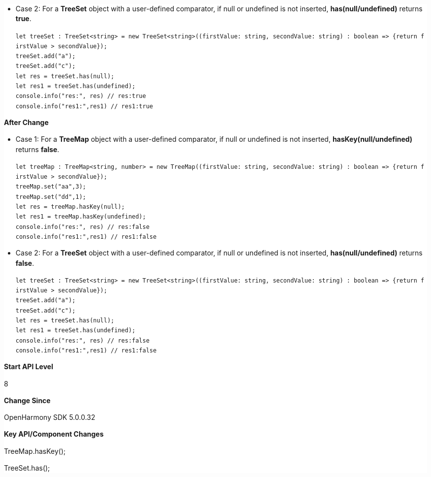 - Case 2: For a **TreeSet** object with a user-defined comparator, if null or undefined is not inserted, **has(null/undefined)** returns **true**.

  ```
  let treeSet : TreeSet<string> = new TreeSet<string>((firstValue: string, secondValue: string) : boolean => {return firstValue > secondValue});
  treeSet.add("a");
  treeSet.add("c");
  let res = treeSet.has(null);
  let res1 = treeSet.has(undefined);
  console.info("res:", res) // res:true
  console.info("res1:",res1) // res1:true
  ```

**After Change**

- Case 1: For a **TreeMap** object with a user-defined comparator, if null or undefined is not inserted, **hasKey(null/undefined)** returns **false**.

  ```
  let treeMap : TreeMap<string, number> = new TreeMap((firstValue: string, secondValue: string) : boolean => {return firstValue > secondValue});
  treeMap.set("aa",3);
  treeMap.set("dd",1);
  let res = treeMap.hasKey(null);
  let res1 = treeMap.hasKey(undefined);
  console.info("res:", res) // res:false
  console.info("res1:",res1) // res1:false
  ```

- Case 2: For a **TreeSet** object with a user-defined comparator, if null or undefined is not inserted, **has(null/undefined)** returns **false**.

  ```
  let treeSet : TreeSet<string> = new TreeSet<string>((firstValue: string, secondValue: string) : boolean => {return firstValue > secondValue});
  treeSet.add("a");
  treeSet.add("c");
  let res = treeSet.has(null);
  let res1 = treeSet.has(undefined);
  console.info("res:", res) // res:false
  console.info("res1:",res1) // res1:false
  ```


**Start API Level**

8

**Change Since**

OpenHarmony SDK 5.0.0.32

**Key API/Component Changes**

TreeMap.hasKey();

TreeSet.has();
